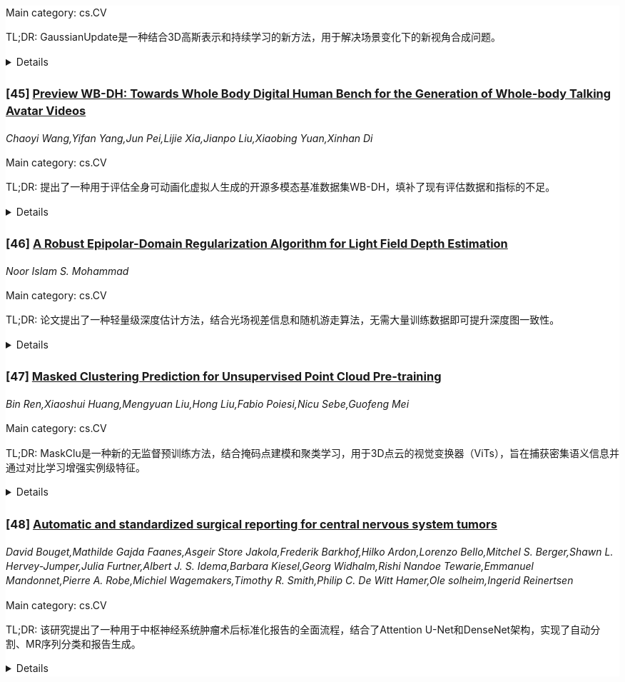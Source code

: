 Main category: cs.CV

TL;DR: GaussianUpdate是一种结合3D高斯表示和持续学习的新方法，用于解决场景变化下的新视角合成问题。


<details><summary>Details</summary></details>


### [45] [Preview WB-DH: Towards Whole Body Digital Human Bench for the Generation of Whole-body Talking Avatar Videos](https://arxiv.org/abs/2508.08891)
*Chaoyi Wang,Yifan Yang,Jun Pei,Lijie Xia,Jianpo Liu,Xiaobing Yuan,Xinhan Di*

Main category: cs.CV

TL;DR: 提出了一种用于评估全身可动画化虚拟人生成的开源多模态基准数据集WB-DH，填补了现有评估数据和指标的不足。


<details><summary>Details</summary></details>


### [46] [A Robust Epipolar-Domain Regularization Algorithm for Light Field Depth Estimation](https://arxiv.org/abs/2508.08900)
*Noor Islam S. Mohammad*

Main category: cs.CV

TL;DR: 论文提出了一种轻量级深度估计方法，结合光场视差信息和随机游走算法，无需大量训练数据即可提升深度图一致性。


<details><summary>Details</summary></details>


### [47] [Masked Clustering Prediction for Unsupervised Point Cloud Pre-training](https://arxiv.org/abs/2508.08910)
*Bin Ren,Xiaoshui Huang,Mengyuan Liu,Hong Liu,Fabio Poiesi,Nicu Sebe,Guofeng Mei*

Main category: cs.CV

TL;DR: MaskClu是一种新的无监督预训练方法，结合掩码点建模和聚类学习，用于3D点云的视觉变换器（ViTs），旨在捕获密集语义信息并通过对比学习增强实例级特征。


<details><summary>Details</summary></details>


### [48] [Automatic and standardized surgical reporting for central nervous system tumors](https://arxiv.org/abs/2508.08916)
*David Bouget,Mathilde Gajda Faanes,Asgeir Store Jakola,Frederik Barkhof,Hilko Ardon,Lorenzo Bello,Mitchel S. Berger,Shawn L. Hervey-Jumper,Julia Furtner,Albert J. S. Idema,Barbara Kiesel,Georg Widhalm,Rishi Nandoe Tewarie,Emmanuel Mandonnet,Pierre A. Robe,Michiel Wagemakers,Timothy R. Smith,Philip C. De Witt Hamer,Ole solheim,Ingerid Reinertsen*

Main category: cs.CV

TL;DR: 该研究提出了一种用于中枢神经系统肿瘤术后标准化报告的全面流程，结合了Attention U-Net和DenseNet架构，实现了自动分割、MR序列分类和报告生成。


<details>
  <summary>Details</summary>
Motivation: 术后影像分析在现有研究中关注较少，而MR成像对术后评估至关重要。
